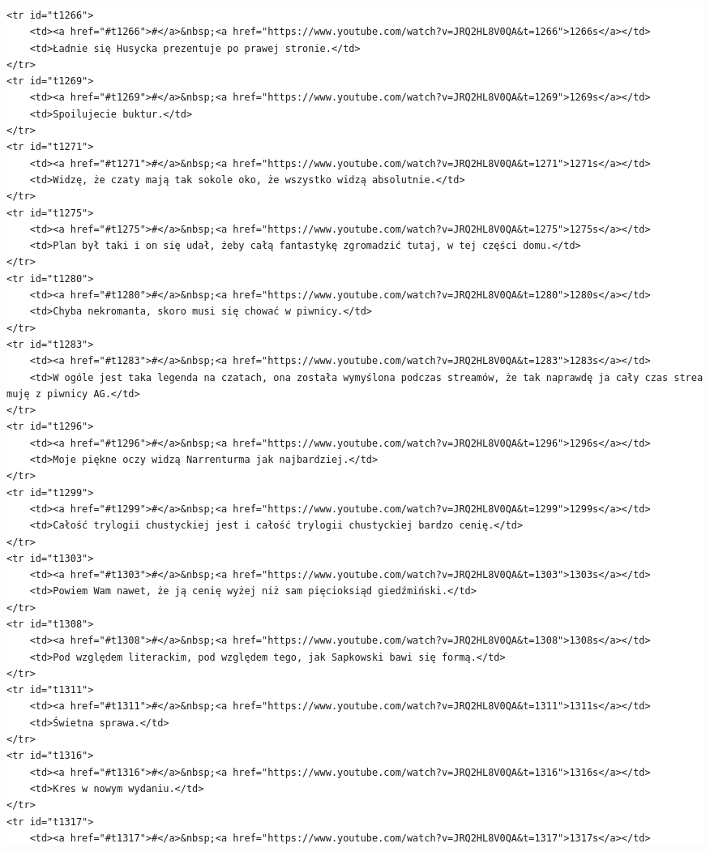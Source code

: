     <tr id="t1266">
        <td><a href="#t1266">#</a>&nbsp;<a href="https://www.youtube.com/watch?v=JRQ2HL8V0QA&t=1266">1266s</a></td>
        <td>Ładnie się Husycka prezentuje po prawej stronie.</td>
    </tr>
    <tr id="t1269">
        <td><a href="#t1269">#</a>&nbsp;<a href="https://www.youtube.com/watch?v=JRQ2HL8V0QA&t=1269">1269s</a></td>
        <td>Spoilujecie buktur.</td>
    </tr>
    <tr id="t1271">
        <td><a href="#t1271">#</a>&nbsp;<a href="https://www.youtube.com/watch?v=JRQ2HL8V0QA&t=1271">1271s</a></td>
        <td>Widzę, że czaty mają tak sokole oko, że wszystko widzą absolutnie.</td>
    </tr>
    <tr id="t1275">
        <td><a href="#t1275">#</a>&nbsp;<a href="https://www.youtube.com/watch?v=JRQ2HL8V0QA&t=1275">1275s</a></td>
        <td>Plan był taki i on się udał, żeby całą fantastykę zgromadzić tutaj, w tej części domu.</td>
    </tr>
    <tr id="t1280">
        <td><a href="#t1280">#</a>&nbsp;<a href="https://www.youtube.com/watch?v=JRQ2HL8V0QA&t=1280">1280s</a></td>
        <td>Chyba nekromanta, skoro musi się chować w piwnicy.</td>
    </tr>
    <tr id="t1283">
        <td><a href="#t1283">#</a>&nbsp;<a href="https://www.youtube.com/watch?v=JRQ2HL8V0QA&t=1283">1283s</a></td>
        <td>W ogóle jest taka legenda na czatach, ona została wymyślona podczas streamów, że tak naprawdę ja cały czas streamuję z piwnicy AG.</td>
    </tr>
    <tr id="t1296">
        <td><a href="#t1296">#</a>&nbsp;<a href="https://www.youtube.com/watch?v=JRQ2HL8V0QA&t=1296">1296s</a></td>
        <td>Moje piękne oczy widzą Narrenturma jak najbardziej.</td>
    </tr>
    <tr id="t1299">
        <td><a href="#t1299">#</a>&nbsp;<a href="https://www.youtube.com/watch?v=JRQ2HL8V0QA&t=1299">1299s</a></td>
        <td>Całość trylogii chustyckiej jest i całość trylogii chustyckiej bardzo cenię.</td>
    </tr>
    <tr id="t1303">
        <td><a href="#t1303">#</a>&nbsp;<a href="https://www.youtube.com/watch?v=JRQ2HL8V0QA&t=1303">1303s</a></td>
        <td>Powiem Wam nawet, że ją cenię wyżej niż sam pięcioksiąd giedźmiński.</td>
    </tr>
    <tr id="t1308">
        <td><a href="#t1308">#</a>&nbsp;<a href="https://www.youtube.com/watch?v=JRQ2HL8V0QA&t=1308">1308s</a></td>
        <td>Pod względem literackim, pod względem tego, jak Sapkowski bawi się formą.</td>
    </tr>
    <tr id="t1311">
        <td><a href="#t1311">#</a>&nbsp;<a href="https://www.youtube.com/watch?v=JRQ2HL8V0QA&t=1311">1311s</a></td>
        <td>Świetna sprawa.</td>
    </tr>
    <tr id="t1316">
        <td><a href="#t1316">#</a>&nbsp;<a href="https://www.youtube.com/watch?v=JRQ2HL8V0QA&t=1316">1316s</a></td>
        <td>Kres w nowym wydaniu.</td>
    </tr>
    <tr id="t1317">
        <td><a href="#t1317">#</a>&nbsp;<a href="https://www.youtube.com/watch?v=JRQ2HL8V0QA&t=1317">1317s</a></td>
